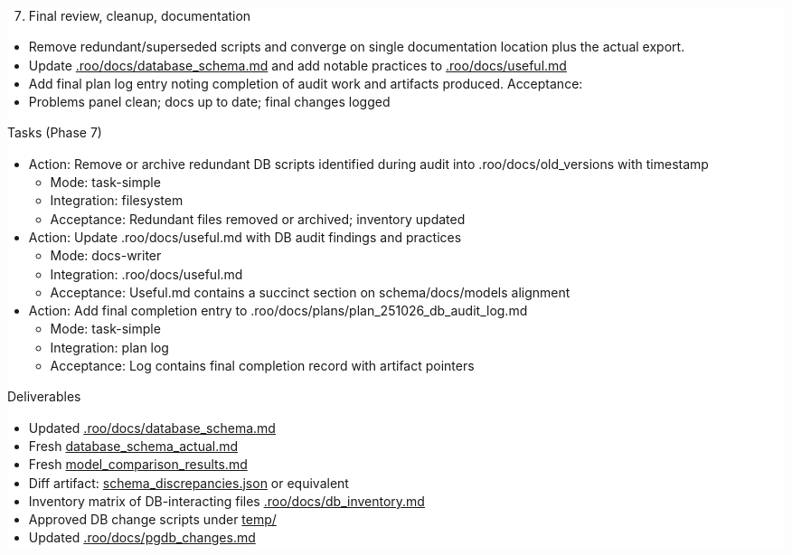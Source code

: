 7) Final review, cleanup, documentation
- Remove redundant/superseded scripts and converge on single documentation location plus the actual export.
- Update [.roo/docs/database_schema.md](.roo/docs/database_schema.md) and add notable practices to [.roo/docs/useful.md](.roo/docs/useful.md)
- Add final plan log entry noting completion of audit work and artifacts produced.
Acceptance:
- Problems panel clean; docs up to date; final changes logged

Tasks (Phase 7)
- Action: Remove or archive redundant DB scripts identified during audit into .roo/docs/old_versions with timestamp
  - Mode: task-simple
  - Integration: filesystem
  - Acceptance: Redundant files removed or archived; inventory updated
- Action: Update .roo/docs/useful.md with DB audit findings and practices
  - Mode: docs-writer
  - Integration: .roo/docs/useful.md
  - Acceptance: Useful.md contains a succinct section on schema/docs/models alignment
- Action: Add final completion entry to .roo/docs/plans/plan_251026_db_audit_log.md
  - Mode: task-simple
  - Integration: plan log
  - Acceptance: Log contains final completion record with artifact pointers

Deliverables
- Updated [.roo/docs/database_schema.md](.roo/docs/database_schema.md)
- Fresh [database_schema_actual.md](database_schema_actual.md)
- Fresh [model_comparison_results.md](model_comparison_results.md)
- Diff artifact: [schema_discrepancies.json](schema_discrepancies.json) or equivalent
- Inventory matrix of DB-interacting files [.roo/docs/db_inventory.md](.roo/docs/db_inventory.md)
- Approved DB change scripts under [temp/](temp/)
- Updated [.roo/docs/pgdb_changes.md](.roo/docs/pgdb_changes.md)